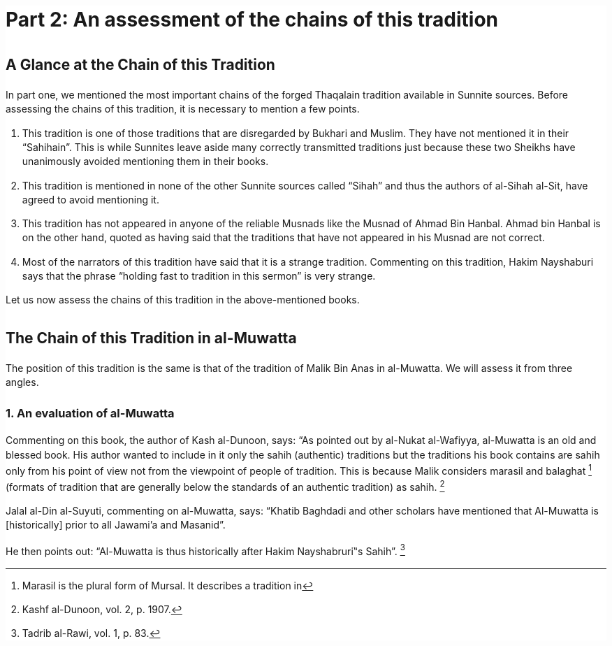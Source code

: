Part 2: An assessment of the chains of this tradition
=====================================================

A Glance at the Chain of this Tradition
---------------------------------------

In part one, we mentioned the most important chains of the forged
Thaqalain tradition available in Sunnite sources. Before assessing the
chains of this tradition, it is necessary to mention a few points.

1. This tradition is one of those traditions that are disregarded by
Bukhari and Muslim. They have not mentioned it in their “Sahihain”. This
is while Sunnites leave aside many correctly transmitted traditions just
because these two Sheikhs have unanimously avoided mentioning them in
their books.

2. This tradition is mentioned in none of the other Sunnite sources
called “Sihah” and thus the authors of al-Sihah al-Sit, have agreed to
avoid mentioning it.

3. This tradition has not appeared in anyone of the reliable Musnads
like the Musnad of Ahmad Bin Hanbal. Ahmad bin Hanbal is on the other
hand, quoted as having said that the traditions that have not appeared
in his Musnad are not correct.

4. Most of the narrators of this tradition have said that it is a
strange tradition. Commenting on this tradition, Hakim Nayshaburi says
that the phrase “holding fast to tradition in this sermon” is very
strange.

Let us now assess the chains of this tradition in the above-mentioned
books.

The Chain of this Tradition in al-Muwatta
-----------------------------------------

The position of this tradition is the same is that of the tradition of
Malik Bin Anas in al-Muwatta. We will assess it from three angles.

### 1. An evaluation of al-Muwatta

Commenting on this book, the author of Kash al-Dunoon, says: “As pointed
out by al-Nukat al-Wafiyya, al-Muwatta is an old and blessed book. His
author wanted to include in it only the sahih (authentic) traditions but
the traditions his book contains are sahih only from his point of view
not from the viewpoint of people of tradition. This is because Malik
considers marasil and balaghat [^1] (formats of tradition that are
generally below the standards of an authentic tradition) as sahih. [^2]

Jalal al-Din al-Suyuti, commenting on al-Muwatta, says: “Khatib Baghdadi
and other scholars have mentioned that Al-Muwatta is [historically]
prior to all Jawami’a and Masanid”.

He then points out: “Al-Muwatta is thus historically after Hakim
Nayshabruri‟s Sahih”. [^3]


[^1]: Marasil is the plural form of Mursal. It describes a tradition in
[^2]: Kashf al-Dunoon, vol. 2, p. 1907.
[^3]: Tadrib al-Rawi, vol. 1, p. 83.
[^4]: Tanwir al-Hawalik, vol. 1, p. 9.
[^5]: Al-Kamil fi al-Adab, vol. 1, p. 159.
[^6]: Mudallis is a person who deceives his customers by veiling the
[^7]: Al-Kifaya fi Ilm al-Riwaya, p. 365.
[^8]: Al-Ilal wa Ma’arifa al-Rijal, vol. 1, p. 179.
[^9]: Al-A’ani, vol. 2, p. 224.
[^10]: Tarikh e Baghdad, vol. 10, p. 224.
[^11]: Jami’a Bayan al-Ilm wa Fadlihi, vol. 2, p. 157.
[^12]: Ibid, p. 158.
[^13]: Tanwir al-Hawalik, vol. 2, p. 208.
[^14]: Al-Sira al-Nabawiyya, vol. 4, p. 603.
[^15]: See Rijal sources for his biography. You can also refer for
[^16]: Jarh wa Ta’adil (criticizing and praising) is a branch of Rijal
[^17]: Tahdib al-Tahdib, vol. 1, p. 271.
[^18]: Ibid, vol. 4, p. 354.
[^19]: Ibid, vol. 8, p. 377.
[^20]: Lisan al-Mizan, vol. 3, p. 145.
[^21]: Tahdib al-Tahdib, vol. 1, p. 84.
[^22]: Ibid, vol. 4, p. 358.
[^23]: Ibid, vol. 4, p. 259.
[^24]: See related discussions in this book, about the content of this